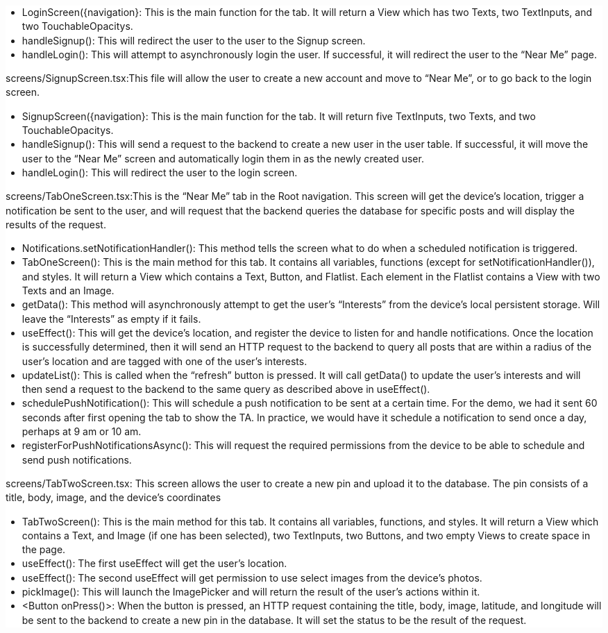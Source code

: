 * LoginScreen({navigation}: This is the main function for the tab. It will return a View which has two Texts, two TextInputs, and two TouchableOpacitys.
* handleSignup(): This will redirect the user to the user to the Signup screen.
* handleLogin(): This will attempt to asynchronously login the user. If successful, it will redirect the user to the “Near Me” page.

screens/SignupScreen.tsx:This file will allow the user to create a new account and move to “Near Me”, or to go back to the login screen.

* SignupScreen({navigation}: This is the main function for the tab. It will return five TextInputs, two Texts, and two TouchableOpacitys.
* handleSignup(): This will send a request to the backend to create a new user in the user table. If successful, it will move the user to the “Near Me” screen and automatically login them in as the newly created user.
* handleLogin(): This will redirect the user to the login screen.

screens/TabOneScreen.tsx:This is the “Near Me” tab in the Root navigation. This screen will get the device’s location, trigger a notification be sent to the user, and will request that the backend queries the database for specific posts and will display the results of the request.

* Notifications.setNotificationHandler(): This method tells the screen what to do when a scheduled notification is triggered.
* TabOneScreen(): This is the main method for this tab. It contains all variables, functions (except for setNotificationHandler()), and styles. It will return a View which contains a Text, Button, and Flatlist. Each element in the Flatlist contains a View with two Texts and an Image.
* getData(): This method will asynchronously attempt to get the user’s “Interests” from the device’s local persistent storage. Will leave the “Interests” as empty if it fails.
* useEffect(): This will get the device’s location, and register the device to listen for and handle notifications. Once the location is successfully determined, then it will send an HTTP request to the backend to query all posts that are within a radius of the user’s location and are tagged with one of the user’s interests.
* updateList():  This is called when the “refresh” button is pressed. It will call getData() to update the user’s interests and will then send a request to the backend to the same query as described above in useEffect().
* schedulePushNotification(): This will schedule a push notification to be sent at a certain time. For the demo, we had it sent 60 seconds after first opening the tab to show the TA. In practice, we would have it schedule a notification to send once a day, perhaps at 9 am or 10 am.
* registerForPushNotificationsAsync(): This will request the required permissions from the device to be able to schedule and send push notifications.

screens/TabTwoScreen.tsx: This screen allows the user to create a new pin and upload it to the database. The pin consists of a title, body, image, and the device’s coordinates

* TabTwoScreen(): This is the main method for this tab. It contains all variables, functions, and styles. It will return a View which contains a Text, and Image (if one has been selected), two TextInputs, two Buttons, and two empty Views to create space in the page.
* useEffect(): The first useEffect will get the user’s location.
* useEffect(): The second useEffect will get permission to use select images from the device’s photos.
* pickImage(): This will launch the ImagePicker and will return the result of the user’s actions within it.
* <Button onPress()>: When the button is pressed, an HTTP request containing the title, body, image, latitude, and longitude will be sent to the backend to create a new pin in the database. It will set the status to be the result of the request.
